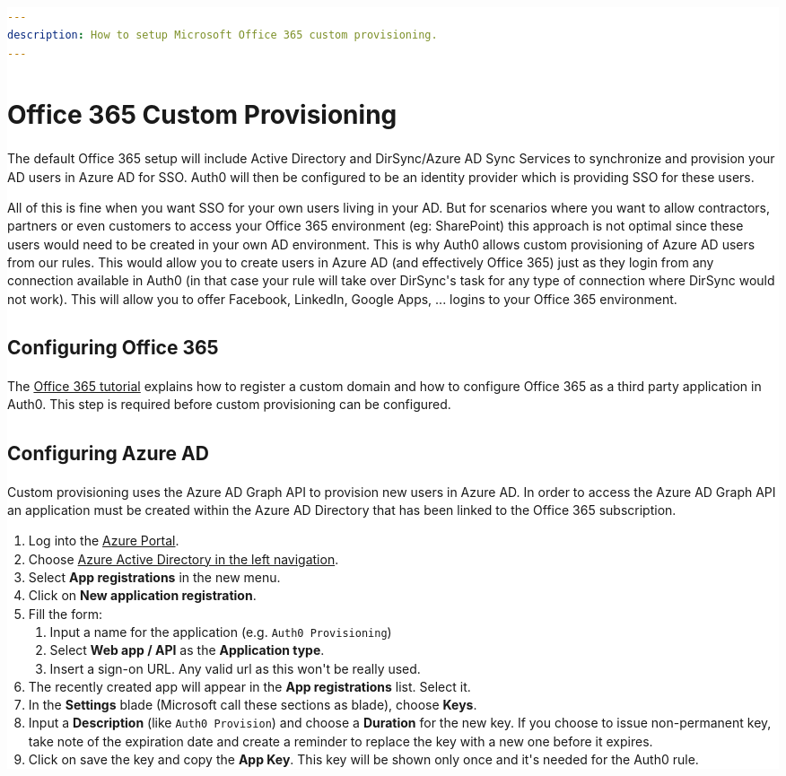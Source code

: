 ```yaml
---
description: How to setup Microsoft Office 365 custom provisioning.
---
```


# Office 365 Custom Provisioning

The default Office 365 setup will include Active Directory and DirSync/Azure AD Sync Services to synchronize and provision your AD users in Azure AD for SSO. Auth0 will then be configured to be an identity provider which is providing SSO for these users.

All of this is fine when you want SSO for your own users living in your AD. But for scenarios where you want to allow contractors, partners or even customers to access your Office 365 environment (eg: SharePoint) this approach is not optimal since these users would need to be created in your own AD environment. This is why Auth0 allows custom provisioning of Azure AD users from our rules. This would allow you to create users in Azure AD (and effectively Office 365) just as they login from any connection available in Auth0 (in that case your rule will take over DirSync's task for any type of connection where DirSync would not work). This will allow you to offer Facebook, LinkedIn, Google Apps, ... logins to your Office 365 environment.

## Configuring Office 365

The [Office 365 tutorial](/integrations/office-365) explains how to register a custom domain and how to configure Office 365 as a third party application in Auth0. This step is required before custom provisioning can be configured.

## Configuring Azure AD

Custom provisioning uses the Azure AD Graph API to provision new users in Azure AD. In order to access the Azure AD Graph API an application must be created within the Azure AD Directory that has been linked to the Office 365 subscription.

1. Log into the [Azure Portal](https://portal.azure.com).
2. Choose [Azure Active Directory in the left navigation](https://portal.azure.com/#blade/Microsoft_AAD_IAM/ActiveDirectoryMenuBlade/Overview).
3. Select **App registrations** in the new menu.
4. Click on **New application registration**.
5. Fill the form:
    1. Input a name for the application (e.g. `Auth0 Provisioning`)
    2. Select **Web app / API** as the **Application type**.
    3. Insert a sign-on URL. Any valid url as this won't be really used.
5. The recently created app will appear in the **App registrations** list. Select it.
6. In the **Settings** blade (Microsoft call these sections as blade), choose **Keys**.
7. Input a **Description** (like `Auth0 Provision`) and choose a **Duration** for the new key. If you choose to issue non-permanent key, take note of the expiration date and create a reminder to replace the key with a new one before it expires.
8. Click on save the key and copy the **App Key**. This key will be shown only once and it's needed for the Auth0 rule.